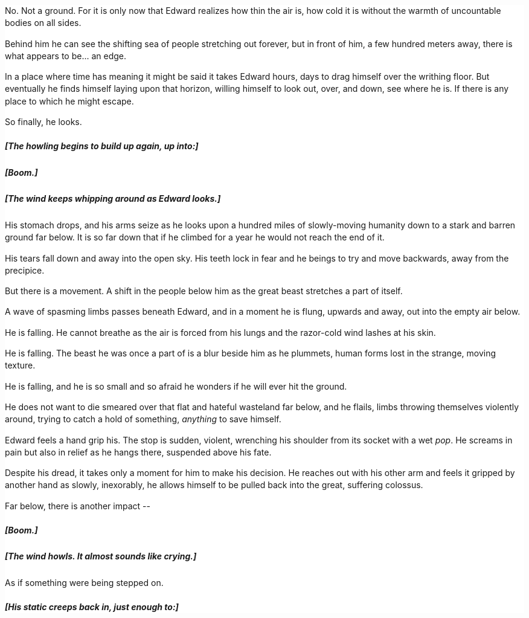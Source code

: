 No. Not a ground. For it is only now that Edward realizes how thin the air is, how cold it is without the warmth of uncountable bodies on all sides.

Behind him he can see the shifting sea of people stretching out forever, but in front of him, a few hundred meters away, there is what appears to be... an edge.

In a place where time has meaning it might be said it takes Edward hours, days to drag himself over the writhing floor. But eventually he finds himself laying upon that horizon, willing himself to look out, over, and down, see where he is. If there is any place to which he might escape.

So finally, he looks.

##### [The howling begins to build up again, up into:]

##### [Boom.]

##### [The wind keeps whipping around as Edward looks.]

His stomach drops, and his arms seize as he looks upon a hundred miles of slowly-moving humanity down to a stark and barren ground far below. It is so far down that if he climbed for a year he would not reach the end of it.

His tears fall down and away into the open sky. His teeth lock in fear and he beings to try and move backwards, away from the precipice.

But there is a movement. A shift in the people below him as the great beast stretches a part of itself.

A wave of spasming limbs passes beneath Edward, and in a moment he is flung, upwards and away, out into the empty air below.

He is falling. He cannot breathe as the air is forced from his lungs and the razor-cold wind lashes at his skin.

He is falling. The beast he was once a part of is a blur beside him as he plummets, human forms lost in the strange, moving texture.

He is falling, and he is so small and so afraid he wonders if he will ever hit the ground.

He does not want to die smeared over that flat and hateful wasteland far below, and he flails, limbs throwing themselves violently around, trying to catch a hold of something, *anything* to save himself.

Edward feels a hand grip his. The stop is sudden, violent, wrenching his shoulder from its socket with a wet *pop*. He screams in pain but also in relief as he hangs there, suspended above his fate.

Despite his dread, it takes only a moment for him to make his decision. He reaches out with his other arm and feels it gripped by another hand as slowly, inexorably, he allows himself to be pulled back into the great, suffering colossus.

Far below, there is another impact --

##### [Boom.]

##### [The wind howls. It almost sounds like crying.]

As if something were being stepped on.

##### [His static creeps back in, just enough to:]
